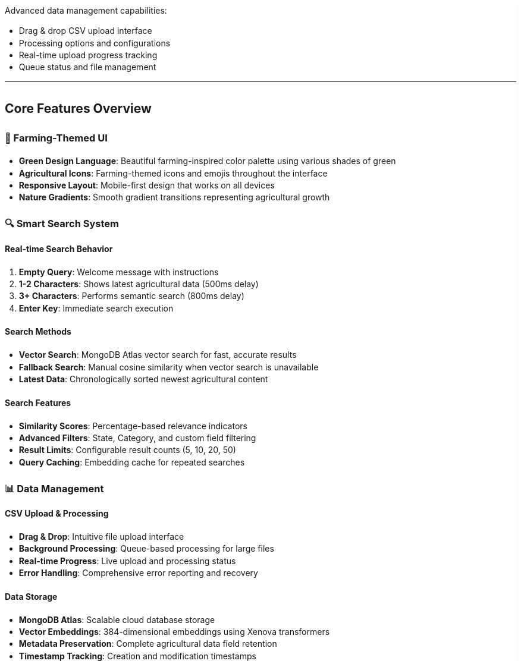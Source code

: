 Advanced data management capabilities:

- Drag & drop CSV upload interface
- Processing options and configurations
- Real-time upload progress tracking
- Queue status and file management

---

## Core Features Overview

### 🎨 Farming-Themed UI

- **Green Design Language**: Beautiful farming-inspired color palette using various shades of green
- **Agricultural Icons**: Farming-themed icons and emojis throughout the interface
- **Responsive Layout**: Mobile-first design that works on all devices
- **Nature Gradients**: Smooth gradient transitions representing agricultural growth

### 🔍 Smart Search System

#### Real-time Search Behavior

1. **Empty Query**: Welcome message with instructions
2. **1-2 Characters**: Shows latest agricultural data (500ms delay)
3. **3+ Characters**: Performs semantic search (800ms delay)
4. **Enter Key**: Immediate search execution

#### Search Methods

- **Vector Search**: MongoDB Atlas vector search for fast, accurate results
- **Fallback Search**: Manual cosine similarity when vector search is unavailable
- **Latest Data**: Chronologically sorted newest agricultural content

#### Search Features

- **Similarity Scores**: Percentage-based relevance indicators
- **Advanced Filters**: State, Category, and custom field filtering
- **Result Limits**: Configurable result counts (5, 10, 20, 50)
- **Query Caching**: Embedding cache for repeated searches

### 📊 Data Management

#### CSV Upload & Processing

- **Drag & Drop**: Intuitive file upload interface
- **Background Processing**: Queue-based processing for large files
- **Real-time Progress**: Live upload and processing status
- **Error Handling**: Comprehensive error reporting and recovery

#### Data Storage

- **MongoDB Atlas**: Scalable cloud database storage
- **Vector Embeddings**: 384-dimensional embeddings using Xenova transformers
- **Metadata Preservation**: Complete agricultural data field retention
- **Timestamp Tracking**: Creation and modification timestamps
